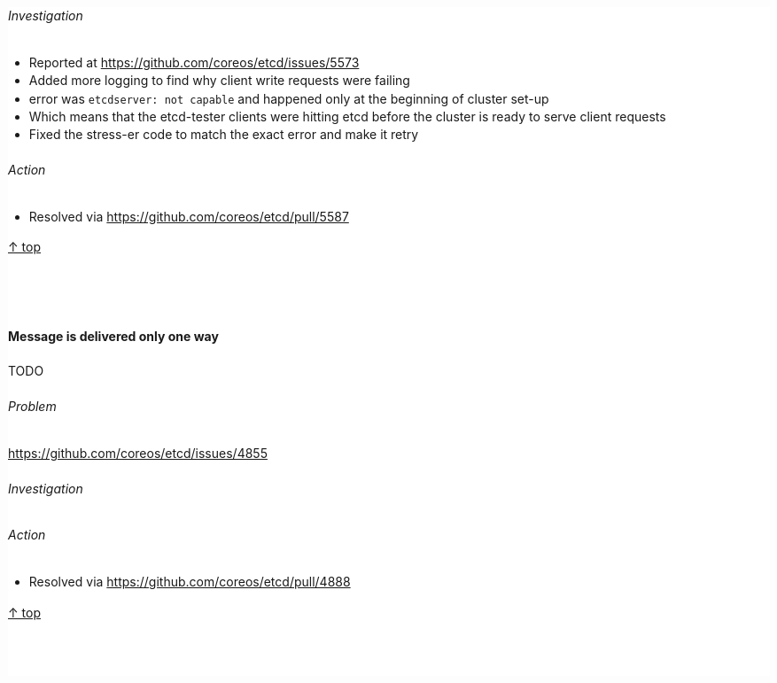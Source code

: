 ###### Investigation

- Reported at https://github.com/coreos/etcd/issues/5573
- Added more logging to find why client write requests were failing
- error was `etcdserver: not capable` and happened only at the beginning of cluster set-up
- Which means that the etcd-tester clients were hitting etcd before the cluster is ready to serve client requests
- Fixed the stress-er code to match the exact error and make it retry

###### Action

- Resolved via https://github.com/coreos/etcd/pull/5587

[↑ top](#debug-etcd)
<br><br><br><br>










#### Message is delivered only one way

TODO

###### Problem

https://github.com/coreos/etcd/issues/4855

###### Investigation

###### Action

- Resolved via https://github.com/coreos/etcd/pull/4888

[↑ top](#debug-etcd)
<br><br><br><br>
